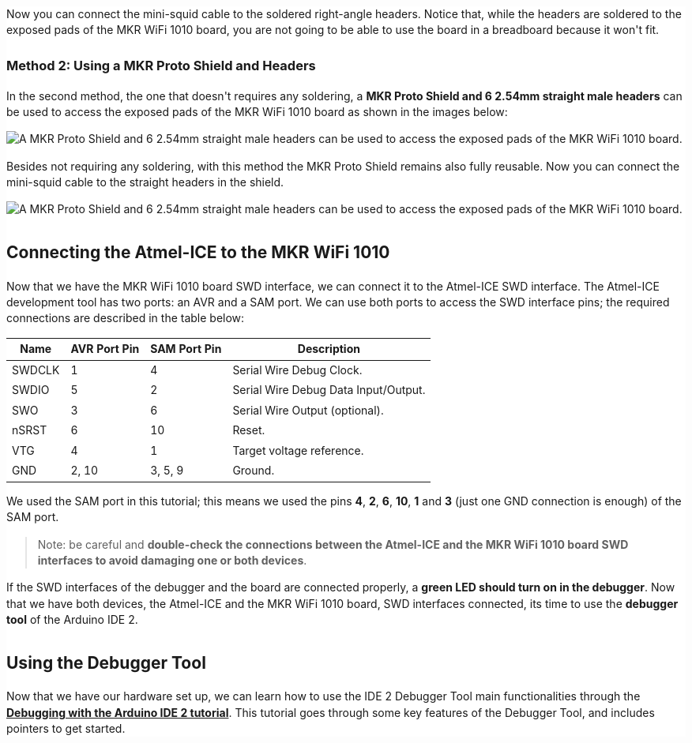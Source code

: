 Now you can connect the mini-squid cable to the soldered right-angle headers. Notice that, while the headers are soldered to the exposed pads of the MKR WiFi 1010 board, you are not going to be able to use the board in a breadboard because it won't fit.

### Method 2: Using a MKR Proto Shield and Headers

In the second method, the one that doesn't requires any soldering, a **MKR Proto Shield and 6 2.54mm straight male headers** can be used to access the exposed pads of the MKR WiFi 1010 board as shown in the images below:

![A MKR Proto Shield and 6 2.54mm straight male headers can be used to access the exposed pads of the MKR WiFi 1010 board.](assets/ide_v2_t1_img13.png)

Besides not requiring any soldering, with this method the MKR Proto Shield remains also fully reusable. Now you can connect the mini-squid cable to the straight headers in the shield.

![A MKR Proto Shield and 6 2.54mm straight male headers can be used to access the exposed pads of the MKR WiFi 1010 board.](assets/ide_v2_t1_img14.png)

## Connecting the Atmel-ICE to the MKR WiFi 1010

Now that we have the MKR WiFi 1010 board SWD interface, we can connect it to the Atmel-ICE SWD interface. The Atmel-ICE development tool has two ports: an AVR and a SAM port. We can use both ports to access the SWD interface pins; the required connections are described in the table below:

| Name   | AVR Port Pin | SAM Port Pin | Description                          |
| ------ | ------------ | ------------ | ------------------------------------ |
| SWDCLK | 1            | 4            | Serial Wire Debug Clock.             |
| SWDIO  | 5            | 2            | Serial Wire Debug Data Input/Output. |
| SWO    | 3            | 6            | Serial Wire Output (optional).       |
| nSRST  | 6            | 10           | Reset.                               |
| VTG    | 4            | 1            | Target voltage reference.            |
| GND    | 2, 10        | 3, 5, 9      | Ground.                              |

We used the SAM port in this tutorial; this means we used the pins **4**, **2**, **6**, **10**, **1** and **3** (just one GND connection is enough) of the SAM port.

> Note: be careful and **double-check the connections between the Atmel-ICE and the MKR WiFi 1010 board SWD interfaces to avoid damaging one or both devices**.

If the SWD interfaces of the debugger and the board are connected properly, a **green LED should turn on in the debugger**. Now that we have both devices, the Atmel-ICE and the MKR WiFi 1010 board, SWD interfaces connected, its time to use the **debugger tool** of the Arduino IDE 2.

## Using the Debugger Tool

Now that we have our hardware set up, we can learn how to use the IDE 2 Debugger Tool main functionalities through the [**Debugging with the Arduino IDE 2 tutorial**](https://docs.arduino.cc/software/ide-v2/tutorials/ide-v2-debugger). This tutorial goes through some key features of the Debugger Tool, and includes pointers to get started.
